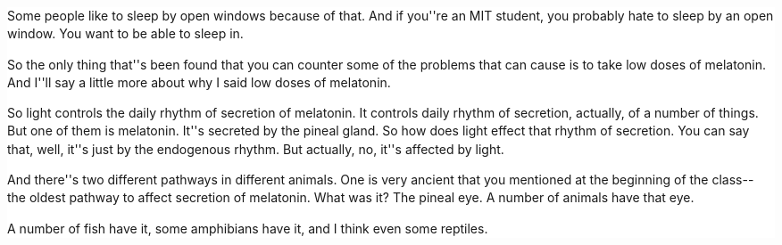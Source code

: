   <span m="733540">Some</span> <span m="733840">people</span> <span m="734980">like</span>
  <span m="735180">to</span> <span m="735300">sleep</span> <span m="735800">by</span>
  <span m="735930">open</span> <span m="736300">windows</span> <span m="736490">because</span>
  <span m="736640">of</span> <span m="736850">that.</span> <span m="739250">And</span>
  <span m="739440">if</span> <span m="739570">you''re</span> <span m="739710">an</span>
  <span m="739780">MIT</span> <span m="740260">student,</span> <span m="740720">you
  probably</span> <span m="740990">hate</span> <span m="741325">to</span> <span m="741660">sleep</span>
  <span m="742030">by an</span> <span m="742110">open</span> <span m="742425">window.</span>
  <span m="742740">You</span> <span m="742892">want</span> <span m="743045">to</span>
  <span m="743350">be</span> <span m="743470">able</span> <span m="743670">to</span>
  <span m="743720">sleep</span> <span m="744170">in.</span></p><p><span m="747750">So</span>
  <span m="748150">the only</span> <span m="748400">thing</span> <span m="748650">that''s</span>
  <span m="748870">been</span> <span m="749090">found</span> <span m="749450">that</span>
  <span m="749620">you</span> <span m="749850">can</span> <span m="750060">counter</span>
  <span m="751790">some</span> <span m="752100">of</span> <span m="752160">the</span>
  <span m="752250">problems</span> <span m="752810">that</span> <span m="753190">can</span>
  <span m="753545">cause</span> <span m="753900">is to</span> <span m="755120">take</span>
  <span m="755580">low</span> <span m="755770">doses</span> <span m="756270">of</span>
  <span m="756685">melatonin.</span> <span m="759450">And</span> <span m="759920">I''ll</span>
  <span m="760150">say</span> <span m="760430">a little</span> <span m="760740">more</span>
  <span m="761050">about</span> <span m="762140">why I</span> <span m="762610">said</span>
  <span m="762980">low</span> <span m="763438">doses  of</span> <span m="763896">melatonin.</span></p><p><span
  m="769550">So</span> <span m="769780">light</span> <span m="770120">controls</span>
  <span m="770630">the</span> <span m="770740">daily</span> <span m="771080">rhythm</span>
  <span m="771450">of</span> <span m="771550">secretion</span> <span m="772670">of</span>
  <span m="773000">melatonin.</span> <span m="773475">It</span> <span m="773950">controls</span>
  <span m="774460">daily</span> <span m="774780">rhythm</span> <span m="775070">of</span>
  <span m="775140">secretion,</span> <span m="775770">actually,</span> <span m="776140">of</span>
  <span m="776270">a</span> <span m="776320">number</span> <span m="776615">of things.</span>
  <span m="779712">But</span> <span m="780180">one</span> <span m="780530">of</span>
  <span m="780600">them</span> <span m="780780">is</span> <span m="780930">melatonin.</span>
  <span m="781660">It''s</span> <span m="782010">secreted</span> <span m="782350">by</span>
  <span m="782510">the</span> <span m="782640">pineal</span> <span m="782920">gland.</span>
  <span m="783650">So</span> <span m="783940">how</span> <span m="784450">does</span>
  <span m="784770">light</span> <span m="787830">effect</span> <span m="788140">that</span>
  <span m="788430">rhythm</span> <span m="788830">of</span> <span m="789180">secretion.</span>
  <span m="792740">You</span> <span m="792950">can</span> <span m="793150">say</span>
  <span m="793400">that,</span> <span m="794080">well,</span> <span m="794300">it''s</span>
  <span m="794520">just</span> <span m="794770">by</span> <span m="794920">the</span>
  <span m="795190">endogenous</span> <span m="795800">rhythm.</span> <span m="796876">But</span>
  <span m="797220">actually,</span> <span m="797730">no,</span> <span m="798000">it''s</span>
  <span m="798190">affected</span> <span m="798720">by</span> <span m="798900">light.</span></p><p><span
  m="801575">And</span> <span m="802030">there''s</span> <span m="802340">two</span>
  <span m="802520">different</span> <span m="802860">pathways</span> <span m="803220">in</span>
  <span m="803580">different</span> <span m="803890">animals.</span> <span m="804330">One</span>
  <span m="804920">is</span> <span m="805150">very</span> <span m="805480">ancient</span>
  <span m="806970">that</span> <span m="807170">you</span> <span m="807320">mentioned</span>
  <span m="808800">at</span> <span m="808900">the</span> <span m="809000">beginning</span>
  <span m="809290">of the</span> <span m="809580">class--</span> <span m="810850">the</span>
  <span m="811100">oldest</span> <span m="811600">pathway</span> <span m="812160">to</span>
  <span m="812410">affect</span> <span m="813810">secretion</span> <span m="814180">of</span>
  <span m="814550">melatonin.</span> <span m="817450">What</span> <span m="817920">was
  it?</span> <span m="818950">The</span> <span m="819090">pineal</span> <span m="819750">eye.</span>
  <span m="821510">A</span> <span m="821810">number</span> <span m="822140">of</span>
  <span m="822270">animals</span> <span m="822730">have that</span> <span m="823200">eye.</span></p><p><span
  m="823317">A</span> <span m="823435">number</span> <span m="823552">of</span> <span
  m="823670">fish</span> <span m="824050">have it,</span> <span m="824440">some</span>
  <span m="824830">amphibians</span> <span m="825380">have</span> <span m="825620">it,</span>
  <span m="826450">and</span> <span m="826790">I</span> <span m="826960">think</span>
  <span m="827200">even</span> <span m="827450">some</span> <span m="827710">reptiles.</span>